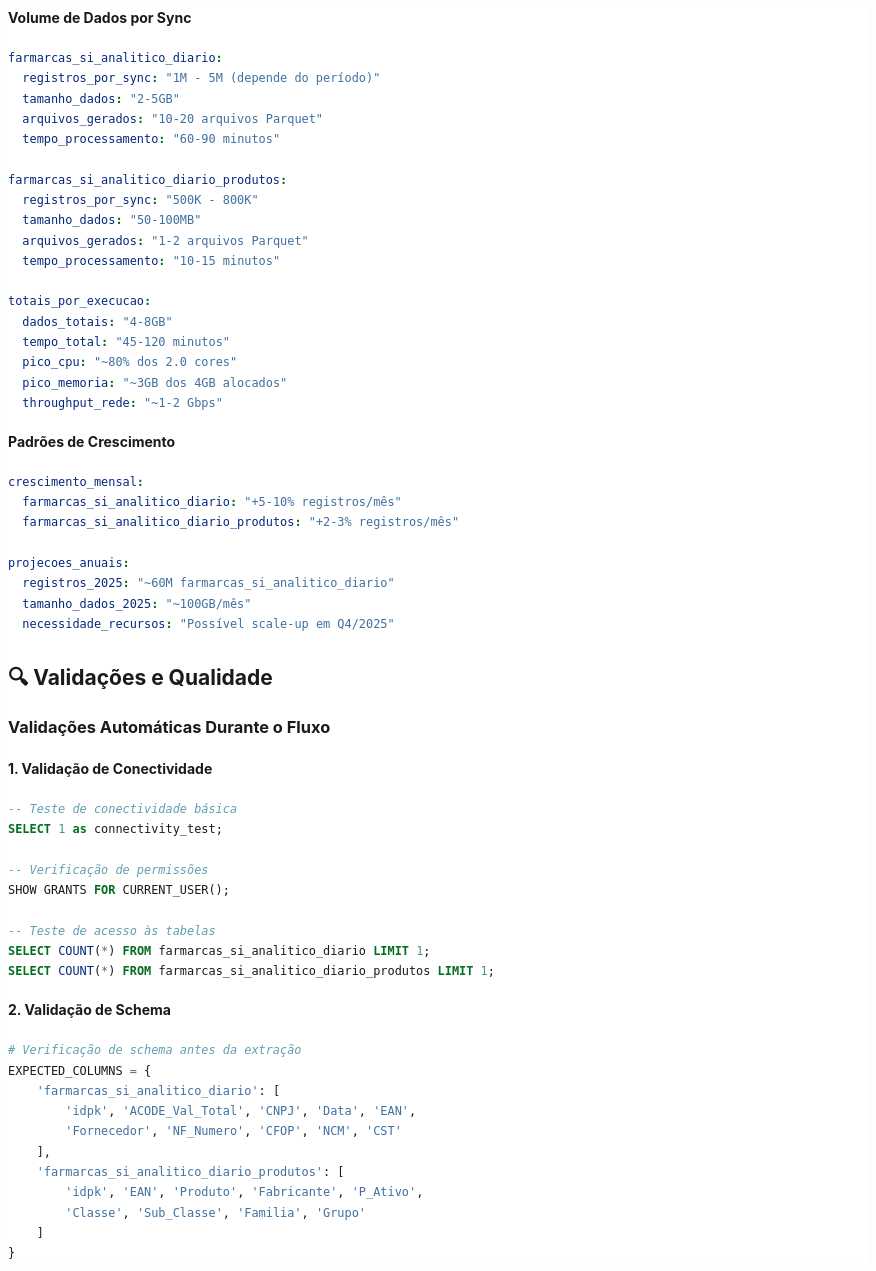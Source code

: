 #### Volume de Dados por Sync
```yaml
farmarcas_si_analitico_diario:
  registros_por_sync: "1M - 5M (depende do período)"
  tamanho_dados: "2-5GB"
  arquivos_gerados: "10-20 arquivos Parquet"
  tempo_processamento: "60-90 minutos"

farmarcas_si_analitico_diario_produtos:
  registros_por_sync: "500K - 800K"
  tamanho_dados: "50-100MB"
  arquivos_gerados: "1-2 arquivos Parquet"
  tempo_processamento: "10-15 minutos"

totais_por_execucao:
  dados_totais: "4-8GB"
  tempo_total: "45-120 minutos"
  pico_cpu: "~80% dos 2.0 cores"
  pico_memoria: "~3GB dos 4GB alocados"
  throughput_rede: "~1-2 Gbps"
```

#### Padrões de Crescimento
```yaml
crescimento_mensal:
  farmarcas_si_analitico_diario: "+5-10% registros/mês"
  farmarcas_si_analitico_diario_produtos: "+2-3% registros/mês"
  
projecoes_anuais:
  registros_2025: "~60M farmarcas_si_analitico_diario"
  tamanho_dados_2025: "~100GB/mês"
  necessidade_recursos: "Possível scale-up em Q4/2025"
```

## 🔍 Validações e Qualidade

### **Validações Automáticas Durante o Fluxo**

#### 1. Validação de Conectividade
```sql
-- Teste de conectividade básica
SELECT 1 as connectivity_test;

-- Verificação de permissões
SHOW GRANTS FOR CURRENT_USER();

-- Teste de acesso às tabelas
SELECT COUNT(*) FROM farmarcas_si_analitico_diario LIMIT 1;
SELECT COUNT(*) FROM farmarcas_si_analitico_diario_produtos LIMIT 1;
```

#### 2. Validação de Schema
```python
# Verificação de schema antes da extração
EXPECTED_COLUMNS = {
    'farmarcas_si_analitico_diario': [
        'idpk', 'ACODE_Val_Total', 'CNPJ', 'Data', 'EAN', 
        'Fornecedor', 'NF_Numero', 'CFOP', 'NCM', 'CST'
    ],
    'farmarcas_si_analitico_diario_produtos': [
        'idpk', 'EAN', 'Produto', 'Fabricante', 'P_Ativo',
        'Classe', 'Sub_Classe', 'Familia', 'Grupo'
    ]
}
```